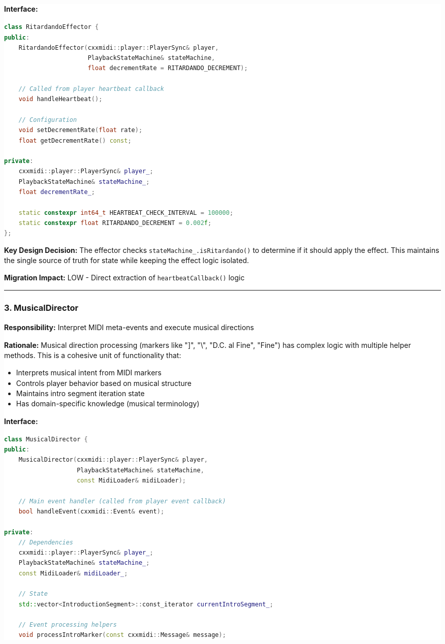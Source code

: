 **Interface:**
```cpp
class RitardandoEffector {
public:
    RitardandoEffector(cxxmidi::player::PlayerSync& player,
                       PlaybackStateMachine& stateMachine,
                       float decrementRate = RITARDANDO_DECREMENT);
    
    // Called from player heartbeat callback
    void handleHeartbeat();
    
    // Configuration
    void setDecrementRate(float rate);
    float getDecrementRate() const;
    
private:
    cxxmidi::player::PlayerSync& player_;
    PlaybackStateMachine& stateMachine_;
    float decrementRate_;
    
    static constexpr int64_t HEARTBEAT_CHECK_INTERVAL = 100000;
    static constexpr float RITARDANDO_DECREMENT = 0.002f;
};
```

**Key Design Decision:** The effector checks `stateMachine_.isRitardando()` to determine if it should apply the effect. This maintains the single source of truth for state while keeping the effect logic isolated.

**Migration Impact:** LOW - Direct extraction of `heartbeatCallback()` logic

---

### 3. MusicalDirector

**Responsibility:** Interpret MIDI meta-events and execute musical directions

**Rationale:** Musical direction processing (markers like "]", "\\", "D.C. al Fine", "Fine") has complex logic with multiple helper methods. This is a cohesive unit of functionality that:
- Interprets musical intent from MIDI markers
- Controls player behavior based on musical structure
- Maintains intro segment iteration state
- Has domain-specific knowledge (musical terminology)

**Interface:**
```cpp
class MusicalDirector {
public:
    MusicalDirector(cxxmidi::player::PlayerSync& player,
                    PlaybackStateMachine& stateMachine,
                    const MidiLoader& midiLoader);
    
    // Main event handler (called from player event callback)
    bool handleEvent(cxxmidi::Event& event);
    
private:
    // Dependencies
    cxxmidi::player::PlayerSync& player_;
    PlaybackStateMachine& stateMachine_;
    const MidiLoader& midiLoader_;
    
    // State
    std::vector<IntroductionSegment>::const_iterator currentIntroSegment_;
    
    // Event processing helpers
    void processIntroMarker(const cxxmidi::Message& message);
```